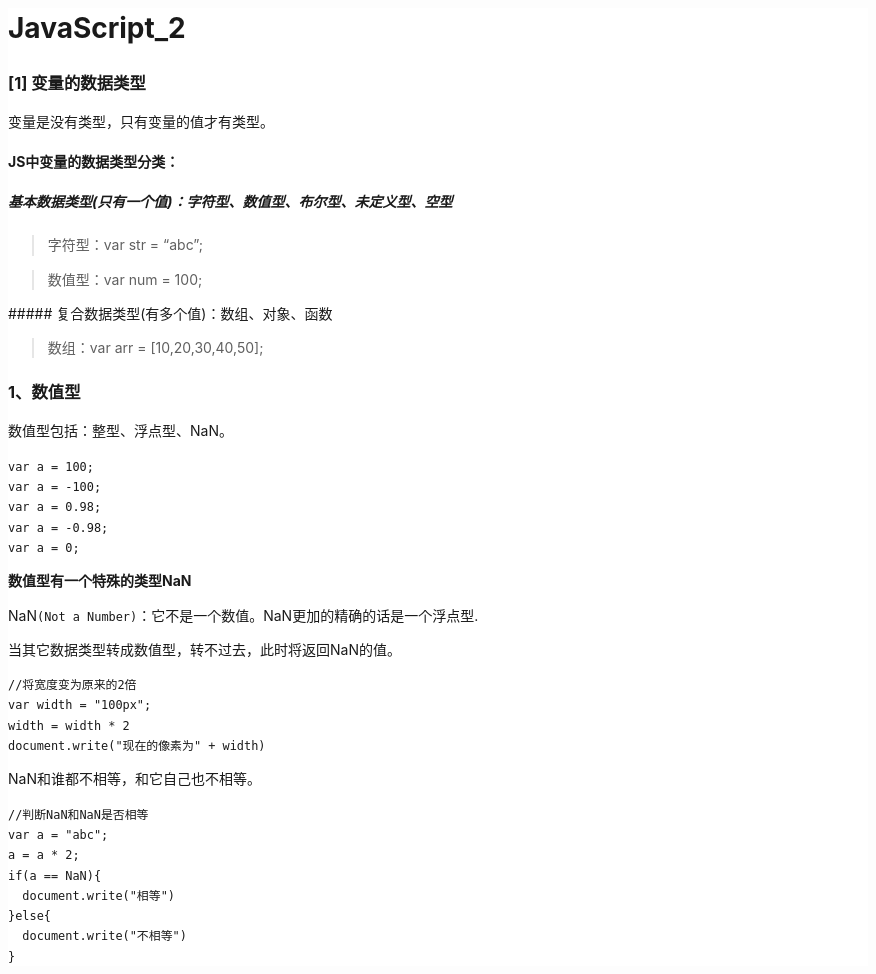 # JavaScript_2

### [1] 变量的数据类型

变量是没有类型，只有变量的值才有类型。

#### JS中变量的数据类型分类：

##### 基本数据类型(只有一个值)：字符型、数值型、布尔型、未定义型、空型

> 字符型：var str = “abc”;



> 数值型：var num = 100;

##### 复合数据类型(有多个值)：数组、对象、函数

> 数组：var arr = [10,20,30,40,50];



### 1、数值型

数值型包括：整型、浮点型、NaN。

```
var a = 100;
var a = -100;
var a = 0.98;
var a = -0.98;
var a = 0;
```

**数值型有一个特殊的类型NaN**

NaN`(Not a Number)`：它不是一个数值。NaN更加的精确的话是一个浮点型.

当其它数据类型转成数值型，转不过去，此时将返回NaN的值。

```
//将宽度变为原来的2倍
var width = "100px";
width = width * 2
document.write("现在的像素为" + width)
```

NaN和谁都不相等，和它自己也不相等。

```
//判断NaN和NaN是否相等
var a = "abc";
a = a * 2;
if(a == NaN){
  document.write("相等")
}else{
  document.write("不相等")
}
```
